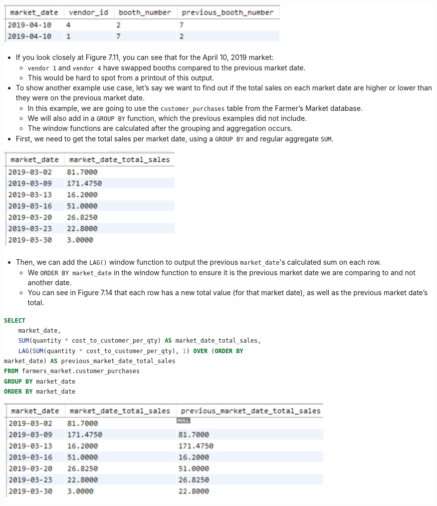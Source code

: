 ![Figure 7.12](Fotos/Chapter7/Fig_7.12.png)
<figcaption></figcaption>

- If you look closely at Figure 7.11, you can see that for the April 10, 2019 market:
  - `vendor 1` and `vendor 4` have swapped booths compared to the previous market date.
  - This would be hard to spot from a printout of this output.
- To show another example use case, let’s say we want to find out if the total sales on each market date are higher or lower than they were on the previous market date.
  - In this example, we are going to use the `customer_purchases` table from the Farmer’s Market database.
  - We will also add in a `GROUP BY` function, which the previous examples did not include.
  - The window functions are calculated after the grouping and aggregation occurs.
- First, we need to get the total sales per market date, using a `GROUP BY` and regular aggregate `SUM`.

![Figure 7.13](Fotos/Chapter7/Fig_7.13.png)
<figcaption></figcaption>

- Then, we can add the `LAG()` window function to output the previous `market_date`'s calculated sum on each row.
  - We `ORDER BY market_date` in the window function to ensure it is the previous market date we are comparing to and not another date.
  - You can see in Figure 7.14 that each row has a new total value (for that market date), as well as the previous market date’s total.

```sql
SELECT 
    market_date, 
    SUM(quantity * cost_to_customer_per_qty) AS market_date_total_sales, 
    LAG(SUM(quantity * cost_to_customer_per_qty), 1) OVER (ORDER BY 
market_date) AS previous_market_date_total_sales 
FROM farmers_market.customer_purchases
GROUP BY market_date
ORDER BY market_date
```

![Figure 7.14](Fotos/Chapter7/Fig_7.14.png)
<figcaption></figcaption>
